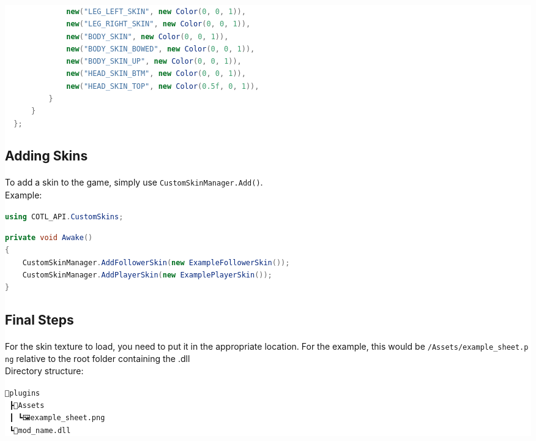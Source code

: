 ```csharp
              new("LEG_LEFT_SKIN", new Color(0, 0, 1)),
              new("LEG_RIGHT_SKIN", new Color(0, 0, 1)),
              new("BODY_SKIN", new Color(0, 0, 1)),
              new("BODY_SKIN_BOWED", new Color(0, 0, 1)),
              new("BODY_SKIN_UP", new Color(0, 0, 1)),
              new("HEAD_SKIN_BTM", new Color(0, 0, 1)),
              new("HEAD_SKIN_TOP", new Color(0.5f, 0, 1)),
          }
      }
  };
```

## Adding Skins

To add a skin to the game, simply use `CustomSkinManager.Add()`.  
Example:

```csharp
using COTL_API.CustomSkins;
```

```csharp
private void Awake()
{
    CustomSkinManager.AddFollowerSkin(new ExampleFollowerSkin());
    CustomSkinManager.AddPlayerSkin(new ExamplePlayerSkin());
}
```

## Final Steps

For the skin texture to load, you need to put it in the appropriate location. For the example, this would be `/Assets/example_sheet.png` relative to the root folder containing the .dll  
Directory structure:

```
📂plugins
 ┣📂Assets
 ┃ ┗🖼️example_sheet.png
 ┗📜mod_name.dll
```
